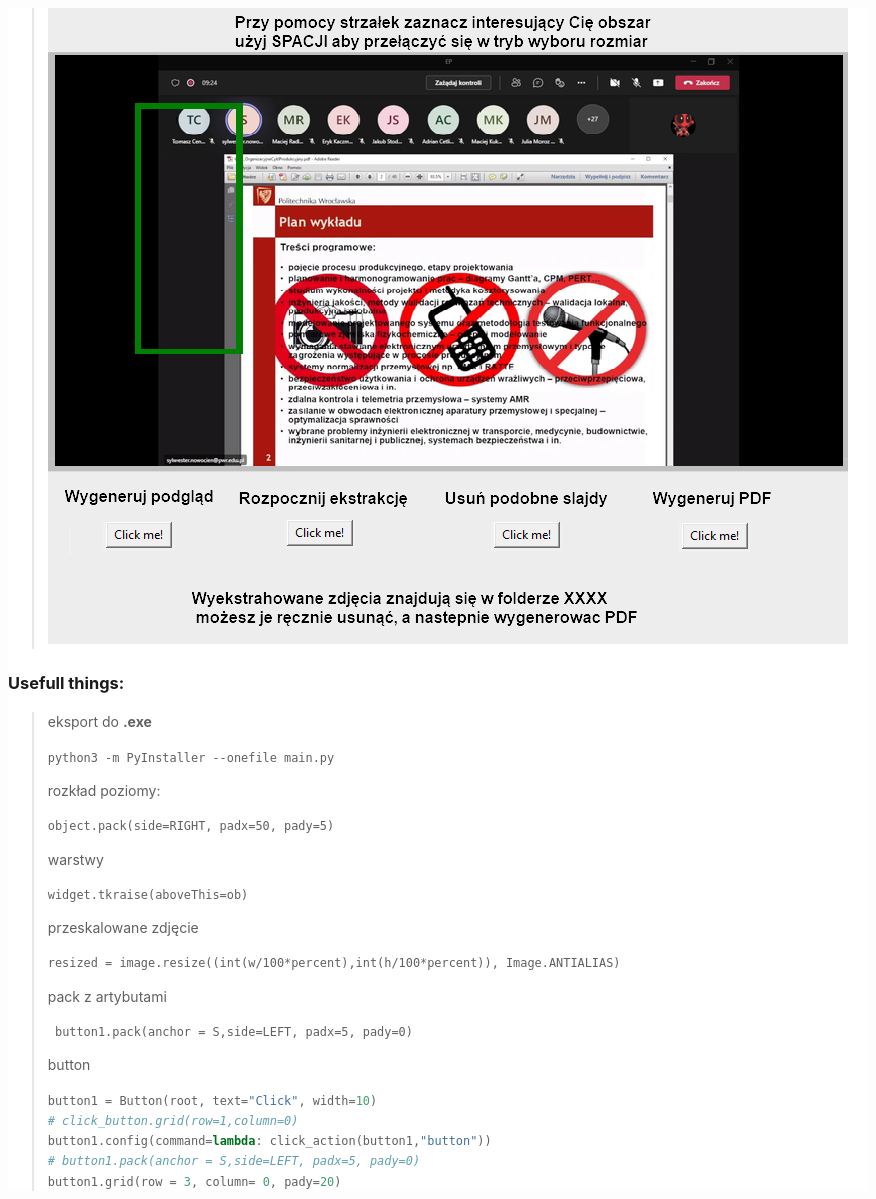 > ![image-20220322235035669](README.assets/image-20220322235035669.png) 

### Usefull things:

> eksport do **.exe**
>
> `python3 -m PyInstaller --onefile main.py`
>
> rozkład poziomy:
>
> `object.pack(side=RIGHT, padx=50, pady=5)` 
>
> warstwy
>
> `widget.tkraise(aboveThis=ob)`
>
> przeskalowane zdjęcie
>
> `resized = image.resize((int(w/100*percent),int(h/100*percent)), Image.ANTIALIAS)` 
>
> pack z artybutami
>
> ` button1.pack(anchor = S,side=LEFT, padx=5, pady=0)` 
>
> button
>
> ```python
> button1 = Button(root, text="Click", width=10)
> # click_button.grid(row=1,column=0)
> button1.config(command=lambda: click_action(button1,"button"))
> # button1.pack(anchor = S,side=LEFT, padx=5, pady=0)
> button1.grid(row = 3, column= 0, pady=20)